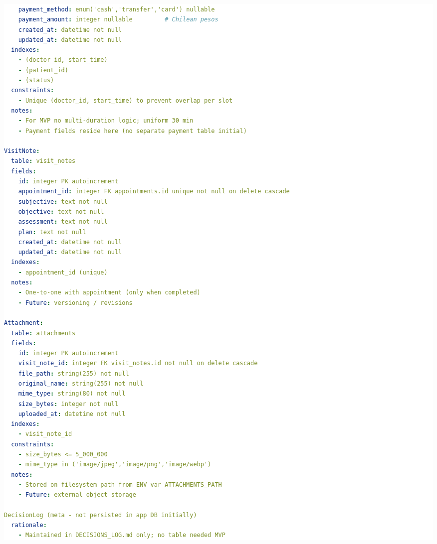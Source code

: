 ```yaml
    payment_method: enum('cash','transfer','card') nullable
    payment_amount: integer nullable         # Chilean pesos
    created_at: datetime not null
    updated_at: datetime not null
  indexes:
    - (doctor_id, start_time)
    - (patient_id)
    - (status)
  constraints:
    - Unique (doctor_id, start_time) to prevent overlap per slot
  notes:
    - For MVP no multi-duration logic; uniform 30 min
    - Payment fields reside here (no separate payment table initial)

VisitNote:
  table: visit_notes
  fields:
    id: integer PK autoincrement
    appointment_id: integer FK appointments.id unique not null on delete cascade
    subjective: text not null
    objective: text not null
    assessment: text not null
    plan: text not null
    created_at: datetime not null
    updated_at: datetime not null
  indexes:
    - appointment_id (unique)
  notes:
    - One-to-one with appointment (only when completed)
    - Future: versioning / revisions

Attachment:
  table: attachments
  fields:
    id: integer PK autoincrement
    visit_note_id: integer FK visit_notes.id not null on delete cascade
    file_path: string(255) not null
    original_name: string(255) not null
    mime_type: string(80) not null
    size_bytes: integer not null
    uploaded_at: datetime not null
  indexes:
    - visit_note_id
  constraints:
    - size_bytes <= 5_000_000
    - mime_type in ('image/jpeg','image/png','image/webp')
  notes:
    - Stored on filesystem path from ENV var ATTACHMENTS_PATH
    - Future: external object storage

DecisionLog (meta - not persisted in app DB initially)
  rationale:
    - Maintained in DECISIONS_LOG.md only; no table needed MVP
```
